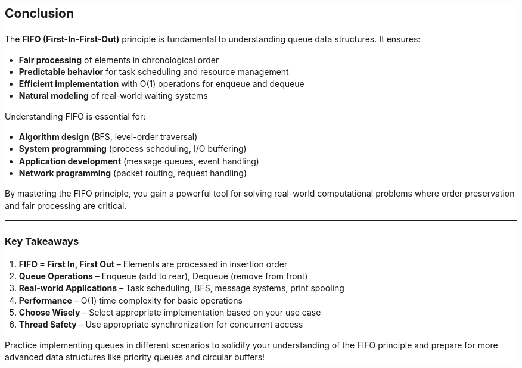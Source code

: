 ## Conclusion

The **FIFO (First-In-First-Out)** principle is fundamental to understanding queue data structures. It ensures:

- **Fair processing** of elements in chronological order
- **Predictable behavior** for task scheduling and resource management
- **Efficient implementation** with O(1) operations for enqueue and dequeue
- **Natural modeling** of real-world waiting systems

Understanding FIFO is essential for:
- **Algorithm design** (BFS, level-order traversal)
- **System programming** (process scheduling, I/O buffering)
- **Application development** (message queues, event handling)
- **Network programming** (packet routing, request handling)

By mastering the FIFO principle, you gain a powerful tool for solving real-world computational problems where order preservation and fair processing are critical.

---

### Key Takeaways

1. **FIFO = First In, First Out** – Elements are processed in insertion order
2. **Queue Operations** – Enqueue (add to rear), Dequeue (remove from front)
3. **Real-world Applications** – Task scheduling, BFS, message systems, print spooling
4. **Performance** – O(1) time complexity for basic operations
5. **Choose Wisely** – Select appropriate implementation based on your use case
6. **Thread Safety** – Use appropriate synchronization for concurrent access

Practice implementing queues in different scenarios to solidify your understanding of the FIFO principle and prepare for more advanced data structures like priority queues and circular buffers!
